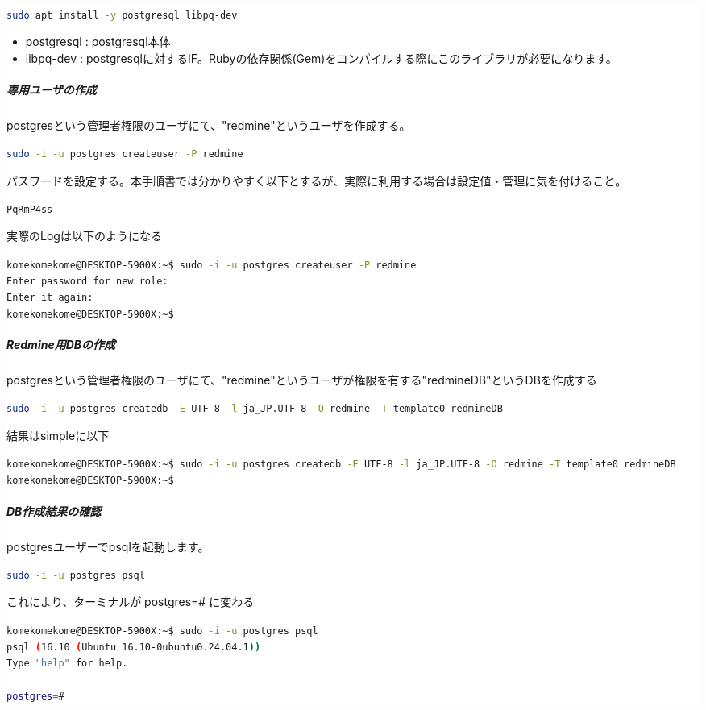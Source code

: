 ```bash
sudo apt install -y postgresql libpq-dev
```

- postgresql : postgresql本体
- libpq-dev : postgresqlに対するIF。Rubyの依存関係(Gem)をコンパイルする際にこのライブラリが必要になります。

##### 専用ユーザの作成

postgresという管理者権限のユーザにて、"redmine"というユーザを作成する。

```bash
sudo -i -u postgres createuser -P redmine
```

パスワードを設定する。本手順書では分かりやすく以下とするが、実際に利用する場合は設定値・管理に気を付けること。

```plain
PqRmP4ss
```

実際のLogは以下のようになる

```bash
komekomekome@DESKTOP-5900X:~$ sudo -i -u postgres createuser -P redmine
Enter password for new role:
Enter it again:
komekomekome@DESKTOP-5900X:~$
```

##### Redmine用DBの作成

postgresという管理者権限のユーザにて、"redmine"というユーザが権限を有する"redmineDB"というDBを作成する

```bash
sudo -i -u postgres createdb -E UTF-8 -l ja_JP.UTF-8 -O redmine -T template0 redmineDB
```

結果はsimpleに以下

```bash
komekomekome@DESKTOP-5900X:~$ sudo -i -u postgres createdb -E UTF-8 -l ja_JP.UTF-8 -O redmine -T template0 redmineDB
komekomekome@DESKTOP-5900X:~$
```

##### DB作成結果の確認

postgresユーザーでpsqlを起動します。

```bash
sudo -i -u postgres psql
```

これにより、ターミナルが postgres=# に変わる

```bash
komekomekome@DESKTOP-5900X:~$ sudo -i -u postgres psql
psql (16.10 (Ubuntu 16.10-0ubuntu0.24.04.1))
Type "help" for help.

postgres=#
```
